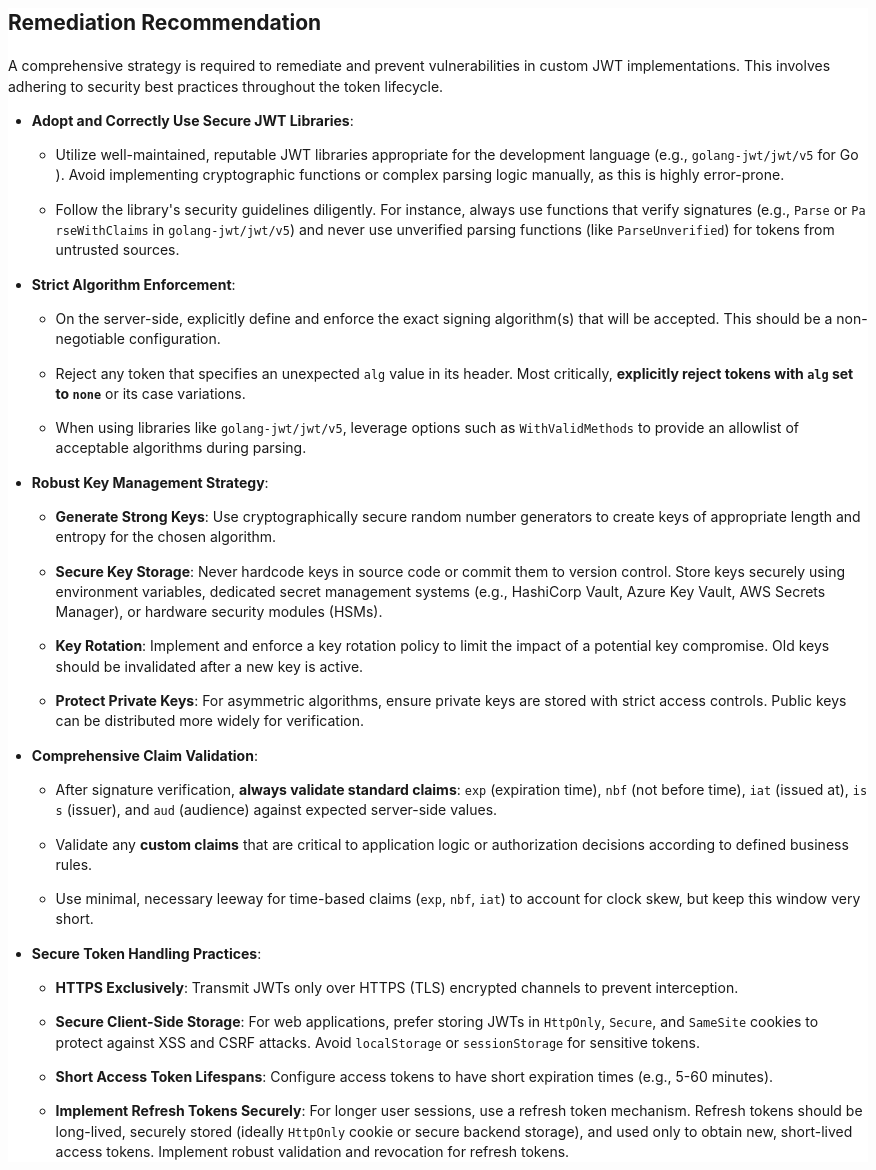 ## **Remediation Recommendation**

A comprehensive strategy is required to remediate and prevent vulnerabilities in custom JWT implementations. This involves adhering to security best practices throughout the token lifecycle.

- **Adopt and Correctly Use Secure JWT Libraries**:
    - Utilize well-maintained, reputable JWT libraries appropriate for the development language (e.g., `golang-jwt/jwt/v5` for Go ). Avoid implementing cryptographic functions or complex parsing logic manually, as this is highly error-prone.
        
    - Follow the library's security guidelines diligently. For instance, always use functions that verify signatures (e.g., `Parse` or `ParseWithClaims` in `golang-jwt/jwt/v5`) and never use unverified parsing functions (like `ParseUnverified`) for tokens from untrusted sources.
- **Strict Algorithm Enforcement**:
    - On the server-side, explicitly define and enforce the exact signing algorithm(s) that will be accepted. This should be a non-negotiable configuration.
    - Reject any token that specifies an unexpected `alg` value in its header. Most critically, **explicitly reject tokens with `alg` set to `none`** or its case variations.
        
    - When using libraries like `golang-jwt/jwt/v5`, leverage options such as `WithValidMethods` to provide an allowlist of acceptable algorithms during parsing.
        
- **Robust Key Management Strategy**:
    - **Generate Strong Keys**: Use cryptographically secure random number generators to create keys of appropriate length and entropy for the chosen algorithm.
    - **Secure Key Storage**: Never hardcode keys in source code or commit them to version control. Store keys securely using environment variables, dedicated secret management systems (e.g., HashiCorp Vault, Azure Key Vault, AWS Secrets Manager), or hardware security modules (HSMs).
        
    - **Key Rotation**: Implement and enforce a key rotation policy to limit the impact of a potential key compromise. Old keys should be invalidated after a new key is active.
        
    - **Protect Private Keys**: For asymmetric algorithms, ensure private keys are stored with strict access controls. Public keys can be distributed more widely for verification.
- **Comprehensive Claim Validation**:
    - After signature verification, **always validate standard claims**: `exp` (expiration time), `nbf` (not before time), `iat` (issued at), `iss` (issuer), and `aud` (audience) against expected server-side values.

    - Validate any **custom claims** that are critical to application logic or authorization decisions according to defined business rules.
        
    - Use minimal, necessary leeway for time-based claims (`exp`, `nbf`, `iat`) to account for clock skew, but keep this window very short.
- **Secure Token Handling Practices**:
    - **HTTPS Exclusively**: Transmit JWTs only over HTTPS (TLS) encrypted channels to prevent interception.
        
    - **Secure Client-Side Storage**: For web applications, prefer storing JWTs in `HttpOnly`, `Secure`, and `SameSite` cookies to protect against XSS and CSRF attacks. Avoid `localStorage` or `sessionStorage` for sensitive tokens.
        
    - **Short Access Token Lifespans**: Configure access tokens to have short expiration times (e.g., 5-60 minutes).
    - **Implement Refresh Tokens Securely**: For longer user sessions, use a refresh token mechanism. Refresh tokens should be long-lived, securely stored (ideally `HttpOnly` cookie or secure backend storage), and used only to obtain new, short-lived access tokens. Implement robust validation and revocation for refresh tokens.
        